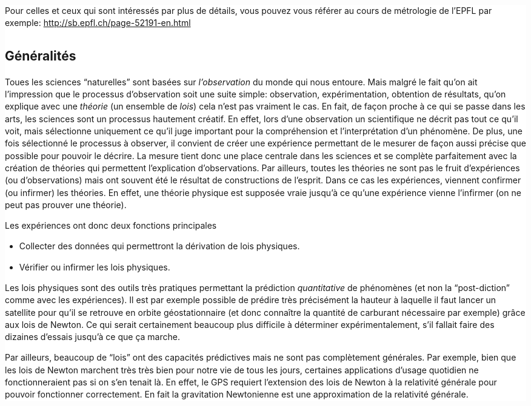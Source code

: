 Pour celles et ceux qui sont intéressés par plus de détails, vous pouvez
vous référer au cours de métrologie de l’EPFL par exemple:
<http://sb.epfl.ch/page-52191-en.html>

Généralités
-----------

Toues les sciences “naturelles” sont basées sur *l’observation* du monde
qui nous entoure. Mais malgré le fait qu’on ait l’impression que le
processus d’observation soit une suite simple: observation,
expérimentation, obtention de résultats, qu’on explique avec une
*théorie* (un ensemble de *lois*) cela n’est pas vraiment le cas. En
fait, de façon proche à ce qui se passe dans les arts, les sciences sont
un processus hautement créatif. En effet, lors d’une observation un
scientifique ne décrit pas tout ce qu’il voit, mais sélectionne
uniquement ce qu’il juge important pour la compréhension et
l’interprétation d’un phénomène. De plus, une fois sélectionné le
processus à observer, il convient de créer une expérience permettant de
le mesurer de façon aussi précise que possible pour pouvoir le décrire.
La mesure tient donc une place centrale dans les sciences et se complète
parfaitement avec la création de théories qui permettent l’explication
d’observations. Par ailleurs, toutes les théories ne sont pas le fruit
d’expériences (ou d’observations) mais ont souvent été le résultat de
constructions de l’esprit. Dans ce cas les expériences, viennent
confirmer (ou infirmer) les théories. En effet, une théorie physique est
supposée vraie jusqu’à ce qu’une expérience vienne l’infirmer (on ne
peut pas prouver une théorie).

Les expériences ont donc deux fonctions principales

-   Collecter des données qui permettront la dérivation de lois
    physiques.

-   Vérifier ou infirmer les lois physiques.

Les lois physiques sont des outils très pratiques permettant la
prédiction *quantitative* de phénomènes (et non la “post-diction” comme
avec les expériences). Il est par exemple possible de prédire très
précisément la hauteur à laquelle il faut lancer un satellite pour qu’il
se retrouve en orbite géostationnaire (et donc connaître la quantité de
carburant nécessaire par exemple) grâce aux lois de Newton. Ce qui
serait certainement beaucoup plus difficile à déterminer
expérimentalement, s’il fallait faire des dizaines d’essais jusqu’à ce
que ça marche.

Par ailleurs, beaucoup de “lois” ont des capacités prédictives mais ne
sont pas complètement générales. Par exemple, bien que les lois de
Newton marchent très très bien pour notre vie de tous les jours,
certaines applications d’usage quotidien ne fonctionneraient pas si on
s’en tenait là. En effet, le GPS requiert l’extension des lois de Newton
à la relativité générale pour pouvoir fonctionner correctement. En fait
la gravitation Newtonienne est une approximation de la relativité
générale.
